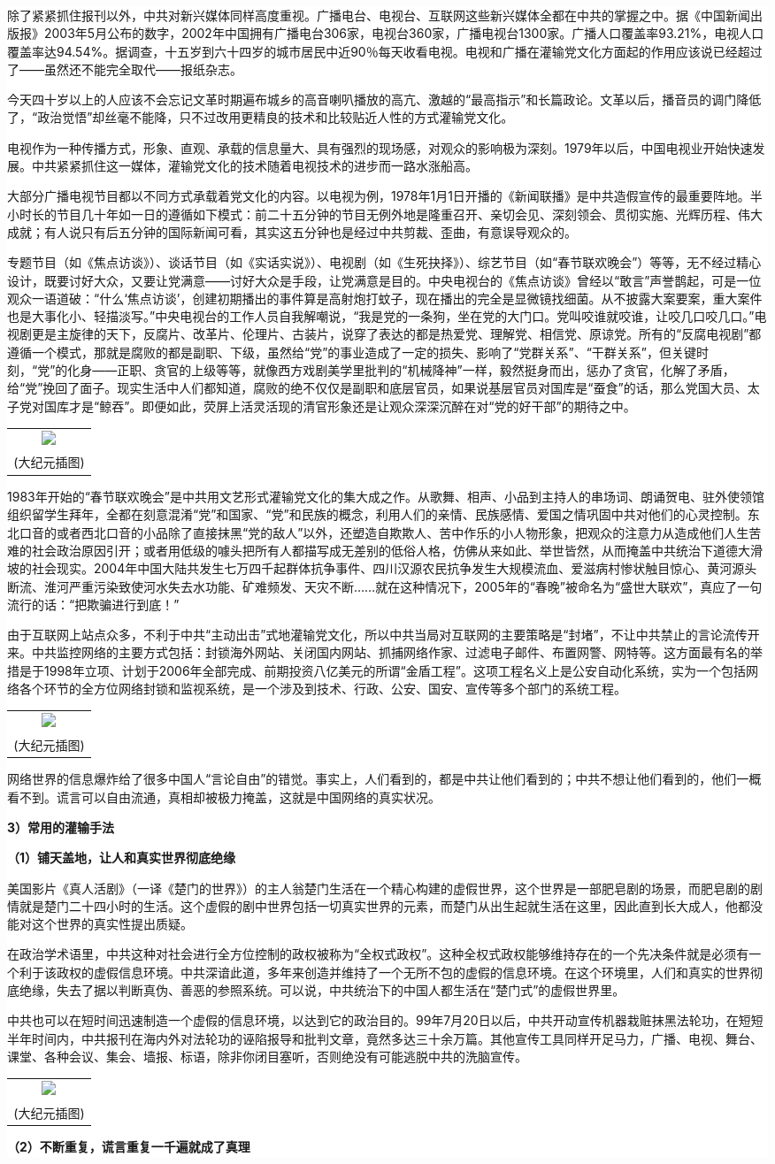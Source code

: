 <p>除了紧紧抓住报刊以外，中共对新兴媒体同样高度重视。广播电台、电视台、互联网这些新兴媒体全都在中共的掌握之中。据《中国新闻出版报》2003年5月公布的数字，2002年中国拥有广播电台306家，电视台360家，广播电视台1300家。广播人口覆盖率93.21%，电视人口覆盖率达94.54%。据调查，十五岁到六十四岁的城市居民中近90％每天收看电视。电视和广播在灌输党文化方面起的作用应该说已经超过了——虽然还不能完全取代——报纸杂志。 </p>
<p>今天四十岁以上的人应该不会忘记文革时期遍布城乡的高音喇叭播放的高亢、激越的“最高指示”和长篇政论。文革以后，播音员的调门降低了，“政治觉悟”却丝毫不能降，只不过改用更精良的技术和比较贴近人性的方式灌输党文化。 </p>
<p>电视作为一种传播方式，形象、直观、承载的信息量大、具有强烈的现场感，对观众的影响极为深刻。1979年以后，中国电视业开始快速发展。中共紧紧抓住这一媒体，灌输党文化的技术随着电视技术的进步而一路水涨船高。 </p>
<p>大部分广播电视节目都以不同方式承载着党文化的内容。以电视为例，1978年1月1日开播的《新闻联播》是中共造假宣传的最重要阵地。半小时长的节目几十年如一日的遵循如下模式：前二十五分钟的节目无例外地是隆重召开、亲切会见、深刻领会、贯彻实施、光辉历程、伟大成就；有人说只有后五分钟的国际新闻可看，其实这五分钟也是经过中共剪裁、歪曲，有意误导观众的。 </p>
<p>专题节目（如《焦点访谈》）、谈话节目（如《实话实说》）、电视剧（如《生死抉择》）、综艺节目（如“春节联欢晚会”）等等，无不经过精心设计，既要讨好大众，又要让党满意——讨好大众是手段，让党满意是目的。中央电视台的《焦点访谈》曾经以“敢言”声誉鹊起，可是一位观众一语道破：“什么‘焦点访谈’，创建初期播出的事件算是高射炮打蚊子，现在播出的完全是显微镜找细菌。从不披露大案要案，重大案件也是大事化小、轻描淡写。”中央电视台的工作人员自我解嘲说，“我是党的一条狗，坐在党的大门口。党叫咬谁就咬谁，让咬几口咬几口。”电视剧更是主旋律的天下，反腐片、改革片、伦理片、古装片，说穿了表达的都是热爱党、理解党、相信党、原谅党。所有的“反腐电视剧”都遵循一个模式，那就是腐败的都是副职、下级，虽然给“党”的事业造成了一定的损失、影响了“党群关系”、“干群关系”，但关键时刻，“党”的化身——正职、贪官的上级等等，就像西方戏剧美学里批判的“机械降神”一样，毅然挺身而出，惩办了贪官，化解了矛盾，给“党”挽回了面子。现实生活中人们都知道，腐败的绝不仅仅是副职和底层官员，如果说基层官员对国库是“蚕食”的话，那么党国大员、太子党对国库才是“鲸吞”。即便如此，荧屏上活灵活现的清官形象还是让观众深深沉醉在对“党的好干部”的期待之中。 <br /><center></p>
<table cellpadding=3 cellspacing=3 border=0 width=100%>
<tr>
<td align=center><ahref=https://www.epochtimes.com/i6/612202048431017.gif><img src=https://www.epochtimes.com/i6/612202048431017--ss.gif></a></td>
</tr>
<tr>
<td align=center><span class=bn12>(大纪元插图)</span></td>
</tr>
</table>
<p></center></p>
<p>1983年开始的“春节联欢晚会”是中共用文艺形式灌输党文化的集大成之作。从歌舞、相声、小品到主持人的串场词、朗诵贺电、驻外使领馆组织留学生拜年，全都在刻意混淆“党”和国家、“党”和民族的概念，利用人们的亲情、民族感情、爱国之情巩固中共对他们的心灵控制。东北口音的或者西北口音的小品除了直接抹黑“党的敌人”以外，还塑造自欺欺人、苦中作乐的小人物形象，把观众的注意力从造成他们人生苦难的社会政治原因引开；或者用低级的噱头把所有人都描写成无差别的低俗人格，仿佛从来如此、举世皆然，从而掩盖中共统治下道德大滑坡的社会现实。2004年中国大陆共发生七万四千起群体抗争事件、四川汉源农民抗争发生大规模流血、爱滋病村惨状触目惊心、黄河源头断流、淮河严重污染致使河水失去水功能、矿难频发、天灾不断……就在这种情况下，2005年的“春晚”被命名为“盛世大联欢”，真应了一句流行的话：“把欺骗进行到底！” </p>
<p>由于互联网上站点众多，不利于中共“主动出击”式地灌输党文化，所以中共当局对互联网的主要策略是“封堵”，不让中共禁止的言论流传开来。中共监控网络的主要方式包括：封锁海外网站、关闭国内网站、抓捕网络作家、过滤电子邮件、布置网警、网特等。这方面最有名的举措是于1998年立项、计划于2006年全部完成、前期投资八亿美元的所谓“金盾工程”。这项工程名义上是公安自动化系统，实为一个包括网络各个环节的全方位网络封锁和监视系统，是一个涉及到技术、行政、公安、国安、宣传等多个部门的系统工程。 <br /><center></p>
<table cellpadding=3 cellspacing=3 border=0 width=100%>
<tr>
<td align=center><ahref=https://www.epochtimes.com/i6/612241734461017.gif><img src=https://www.epochtimes.com/i6/612241734461017--ss.gif></a></td>
</tr>
<tr>
<td align=center><span class=bn12>(大纪元插图)</span></td>
</tr>
</table>
<p></center></p>
<p>网络世界的信息爆炸给了很多中国人“言论自由”的错觉。事实上，人们看到的，都是中共让他们看到的；中共不想让他们看到的，他们一概看不到。谎言可以自由流通，真相却被极力掩盖，这就是中国网络的真实状况。 </p>
<p><b>3）常用的灌输手法 </p>
<p>（1）铺天盖地，让人和真实世界彻底绝缘 </b></p>
<p>美国影片《真人活剧》（一译《楚门的世界》）的主人翁楚门生活在一个精心构建的虚假世界，这个世界是一部肥皂剧的场景，而肥皂剧的剧情就是楚门二十四小时的生活。这个虚假的剧中世界包括一切真实世界的元素，而楚门从出生起就生活在这里，因此直到长大成人，他都没能对这个世界的真实性提出质疑。 </p>
<p>在政治学术语里，中共这种对社会进行全方位控制的政权被称为“全权式政权”。这种全权式政权能够维持存在的一个先决条件就是必须有一个利于该政权的虚假信息环境。中共深谙此道，多年来创造并维持了一个无所不包的虚假的信息环境。在这个环境里，人们和真实的世界彻底绝缘，失去了据以判断真伪、善恶的参照系统。可以说，中共统治下的中国人都生活在“楚门式”的虚假世界里。 </p>
<p>中共也可以在短时间迅速制造一个虚假的信息环境，以达到它的政治目的。99年7月20日以后，中共开动宣传机器栽赃抹黑法轮功，在短短半年时间内，中共报刊在海内外对法轮功的诬陷报导和批判文章，竟然多达三十余万篇。其他宣传工具同样开足马力，广播、电视、舞台、课堂、各种会议、集会、墙报、标语，除非你闭目塞听，否则绝没有可能逃脱中共的洗脑宣传。 <br /><center></p>
<table cellpadding=3 cellspacing=3 border=0 width=100%>
<tr>
<td align=center><ahref=https://www.epochtimes.com/i6/612211404441017.gif><img src=https://www.epochtimes.com/i6/612211404441017--ss.gif></a></td>
</tr>
<tr>
<td align=center><span class=bn12>(大纪元插图)</span></td>
</tr>
</table>
<p></center></p>
<p><b>（2）不断重复，谎言重复一千遍就成了真理 </b></p>